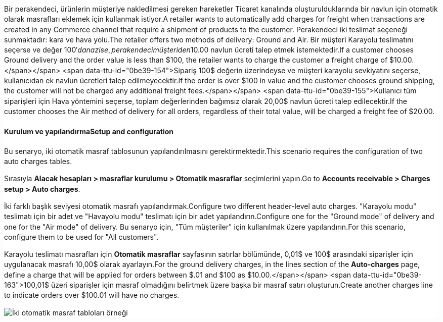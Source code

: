 <span data-ttu-id="0be39-151">Bir perakendeci, ürünlerin müşteriye nakledilmesi gereken hareketler Ticaret kanalında oluşturulduklarında bir navlun için otomatik olarak masrafları eklemek için kullanmak istiyor.</span><span class="sxs-lookup"><span data-stu-id="0be39-151">A retailer wants to automatically add charges for freight when transactions are created in any Commerce channel that require a shipment of products to the customer.</span></span> <span data-ttu-id="0be39-152">Perakendeci iki teslimat seçeneği sunmaktadır: kara ve hava yolu.</span><span class="sxs-lookup"><span data-stu-id="0be39-152">The retailer offers two methods of delivery: Ground and Air.</span></span> <span data-ttu-id="0be39-153">Bir müşteri Karayolu teslimatını seçerse ve değer 100$'dan az ise, perakendeci müşteriden 10.00$ navlun ücreti talep etmek istemektedir.</span><span class="sxs-lookup"><span data-stu-id="0be39-153">If a customer chooses Ground delivery and the order value is less than $100, the retailer wants to charge the customer a freight charge of $10.00.</span></span> <span data-ttu-id="0be39-154">Sipariş 100$ değerin üzerindeyse ve müşteri karayolu sevkiyatını seçerse, kullanıcıdan ek navlun ücretleri talep edilmeyecektir.</span><span class="sxs-lookup"><span data-stu-id="0be39-154">If the order is over $100 in value and the customer chooses ground shipping, the customer will not be charged any additional freight fees.</span></span> <span data-ttu-id="0be39-155">Kullanıcı tüm siparişleri için Hava yöntemini seçerse, toplam değerlerinden bağımsız olarak 20,00$ navlun ücreti talep edilecektir.</span><span class="sxs-lookup"><span data-stu-id="0be39-155">If the customer chooses the Air method of delivery for all orders, regardless of their total value, will be charged a freight fee of $20.00.</span></span>

#### <a name="setup-and-configuration"></a><span data-ttu-id="0be39-156">Kurulum ve yapılandırma</span><span class="sxs-lookup"><span data-stu-id="0be39-156">Setup and configuration</span></span>

<span data-ttu-id="0be39-157">Bu senaryo, iki otomatik masraf tablosunun yapılandırılmasını gerektirmektedir.</span><span class="sxs-lookup"><span data-stu-id="0be39-157">This scenario requires the configuration of two auto charges tables.</span></span>

<span data-ttu-id="0be39-158">Sırasıyla **Alacak hesapları \> masraflar kurulumu \> Otomatik masraflar** seçimlerini yapın.</span><span class="sxs-lookup"><span data-stu-id="0be39-158">Go to **Accounts receivable \> Charges setup \> Auto charges**.</span></span>

<span data-ttu-id="0be39-159">İki farklı başlık seviyesi otomatik masrafı yapılandırmak.</span><span class="sxs-lookup"><span data-stu-id="0be39-159">Configure two different header-level auto charges.</span></span> <span data-ttu-id="0be39-160">"Karayolu modu" teslimatı için bir adet ve "Havayolu modu" teslimatı için bir adet yapılandırın.</span><span class="sxs-lookup"><span data-stu-id="0be39-160">Configure one for the "Ground mode" of delivery and one for the "Air mode" of delivery.</span></span> <span data-ttu-id="0be39-161">Bu senaryo için, "Tüm müşteriler" için kullanılmak üzere yapılandırın.</span><span class="sxs-lookup"><span data-stu-id="0be39-161">For this scenario, configure them to be used for "All customers".</span></span>

<span data-ttu-id="0be39-162">Karayolu teslimatı masrafları için **Otomatik masraflar** sayfasının satırlar bölümünde, 0,01$ ve 100$ arasındaki siparişler için uygulanacak masrafı 10,00$ olarak ayarlayın.</span><span class="sxs-lookup"><span data-stu-id="0be39-162">For the ground delivery charges, in the lines section of the **Auto-charges** page, define a charge that will be applied for orders between $.01 and $100 as $10.00.</span></span> <span data-ttu-id="0be39-163">100,01$ üzeri siparişler için masraf olmadığını belirtmek üzere başka bir masraf satırı oluşturun.</span><span class="sxs-lookup"><span data-stu-id="0be39-163">Create another charges line to indicate orders over $100.01 will have no charges.</span></span>

![İki otomatik masraf tabloları örneği](media/headerchargesexample.png)
